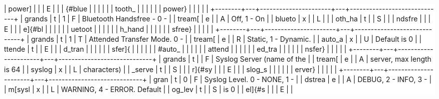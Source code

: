 | power] |   |                      | E |                             |
| {#blue |   |                      |   |                             |
| tooth_ |   |                      |   |                             |
| power} |   |                      |   |                             |
+--------+---+----------------------+---+-----------------------------+
| grands | t | 1                    | F | Bluetooth Handsfree - 0 -   |
| tream[ | e |                      | A | Off, 1 - On                 |
| blueto | x |                      | L |                             |
| oth_ha | t |                      | S |                             |
| ndsfre |   |                      | E |                             |
| e]{#bl |   |                      |   |                             |
| uetoot |   |                      |   |                             |
| h_hand |   |                      |   |                             |
| sfree} |   |                      |   |                             |
+--------+---+----------------------+---+-----------------------------+
| grands | t | 1                    | T | Attended Transfer Mode. 0 - |
| tream[ | e |                      | R | Static, 1 - Dynamic.        |
| auto_a | x |                      | U | Default is 0                |
| ttende | t |                      | E |                             |
| d_tran |   |                      |   |                             |
| sfer]{ |   |                      |   |                             |
| #auto_ |   |                      |   |                             |
| attend |   |                      |   |                             |
| ed_tra |   |                      |   |                             |
| nsfer} |   |                      |   |                             |
+--------+---+----------------------+---+-----------------------------+
| grands | t |                      | F | Syslog Server (name of the  |
| tream[ | e |                      | A | server, max length is 64    |
| syslog | x |                      | L | characters)                 |
| _serve | t |                      | S |                             |
| r]{#sy |   |                      | E |                             |
| slog_s |   |                      |   |                             |
| erver} |   |                      |   |                             |
+--------+---+----------------------+---+-----------------------------+
| gran   | t | 0                    | F | Syslog Level. 0 - NONE, 1 - |
| dstrea | e |                      | A | DEBUG, 2 - INFO, 3 -        |
| m[sysl | x |                      | L | WARNING, 4 - ERROR. Default |
| og_lev | t |                      | S | is 0                        |
| el]{#s |   |                      | E |                             |